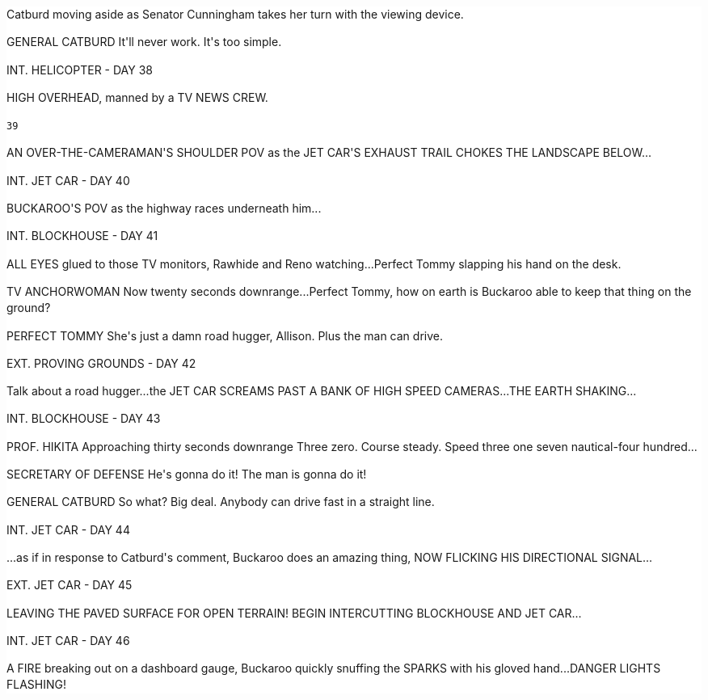 Catburd moving aside as Senator Cunningham takes her turn with the 
viewing device.

GENERAL CATBURD
It'll never work.  It's too simple.

INT.  HELICOPTER - DAY	38

HIGH OVERHEAD, manned by a TV NEWS CREW.

	39
AN OVER-THE-CAMERAMAN'S SHOULDER POV as the JET CAR'S EXHAUST TRAIL 
CHOKES THE LANDSCAPE BELOW...

INT.  JET CAR - DAY	40

BUCKAROO'S POV as the highway races underneath him...

INT.  BLOCKHOUSE - DAY	41

ALL EYES glued to those TV monitors, Rawhide and Reno 
watching...Perfect Tommy slapping his hand on the desk.

TV ANCHORWOMAN
Now twenty seconds downrange...Perfect Tommy, how on earth is Buckaroo 
able to keep that thing on the ground?

PERFECT TOMMY
She's just a damn road hugger, Allison.  Plus the man can drive.

EXT.  PROVING GROUNDS - DAY	42

Talk about a road hugger...the JET CAR SCREAMS PAST A BANK OF HIGH 
SPEED CAMERAS...THE EARTH SHAKING...

INT.  BLOCKHOUSE - DAY	43

PROF. HIKITA
Approaching thirty seconds downrange Three zero.  Course steady.  Speed 
three one seven nautical-four hundred...

SECRETARY OF DEFENSE
He's gonna do it!  The man is gonna do it!

GENERAL CATBURD
So what?  Big deal.  Anybody can drive fast in a straight line.

INT.  JET CAR - DAY	44

...as if in response to Catburd's comment, Buckaroo does an amazing 
thing, NOW FLICKING HIS DIRECTIONAL SIGNAL...

EXT.  JET CAR - DAY	45

LEAVING THE PAVED SURFACE FOR OPEN TERRAIN!  BEGIN INTERCUTTING 
BLOCKHOUSE AND JET CAR...

INT.  JET CAR - DAY	46

A FIRE breaking out on a dashboard gauge, Buckaroo quickly snuffing the 
SPARKS with his gloved hand...DANGER LIGHTS FLASHING!

